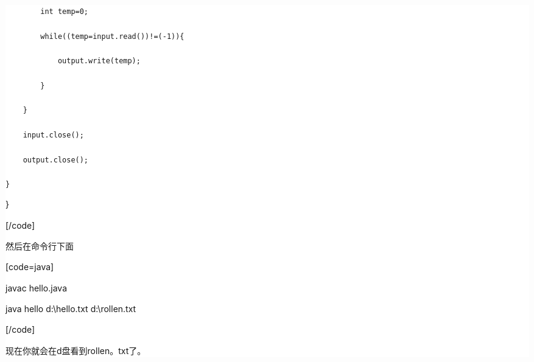             int temp=0;

            while((temp=input.read())!=(-1)){

                output.write(temp);

            }

        }

        input.close();

        output.close(); 

    }

}

[/code]

然后在命令行下面

[code=java]

javac hello.java

java hello d:\hello.txt d:\rollen.txt

[/code]

现在你就会在d盘看到rollen。txt了。